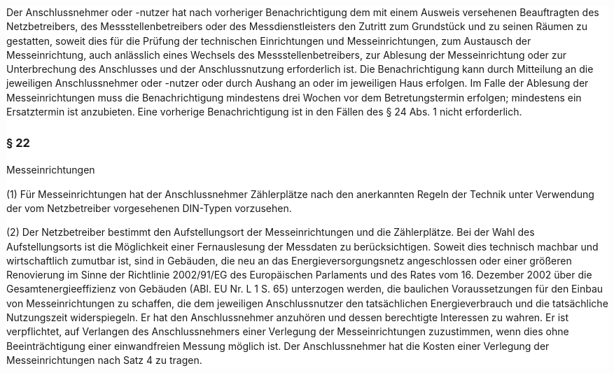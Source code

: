 <div class="jnhtml">

<div>

<div class="jurAbsatz">

Der Anschlussnehmer oder -nutzer hat nach vorheriger Benachrichtigung
dem mit einem Ausweis versehenen Beauftragten des Netzbetreibers, des
Messstellenbetreibers oder des Messdienstleisters den Zutritt zum
Grundstück und zu seinen Räumen zu gestatten, soweit dies für die
Prüfung der technischen Einrichtungen und Messeinrichtungen, zum
Austausch der Messeinrichtung, auch anlässlich eines Wechsels des
Messstellenbetreibers, zur Ablesung der Messeinrichtung oder zur
Unterbrechung des Anschlusses und der Anschlussnutzung erforderlich ist.
Die Benachrichtigung kann durch Mitteilung an die jeweiligen
Anschlussnehmer oder -nutzer oder durch Aushang an oder im jeweiligen
Haus erfolgen. Im Falle der Ablesung der Messeinrichtungen muss die
Benachrichtigung mindestens drei Wochen vor dem Betretungstermin
erfolgen; mindestens ein Ersatztermin ist anzubieten. Eine vorherige
Benachrichtigung ist in den Fällen des § 24 Abs. 1 nicht erforderlich.

</div>

</div>

</div>

</div>

<span id="BJNR248500006BJNE002301308.html"></span>

### § 22  
Messeinrichtungen

<div>

<div class="jnhtml">

<div>

<div class="jurAbsatz">

(1) Für Messeinrichtungen hat der Anschlussnehmer Zählerplätze nach den
anerkannten Regeln der Technik unter Verwendung der vom Netzbetreiber
vorgesehenen DIN-Typen vorzusehen.

</div>

<div class="jurAbsatz">

(2) Der Netzbetreiber bestimmt den Aufstellungsort der Messeinrichtungen
und die Zählerplätze. Bei der Wahl des Aufstellungsorts ist die
Möglichkeit einer Fernauslesung der Messdaten zu berücksichtigen.
Soweit dies technisch machbar und wirtschaftlich zumutbar ist, sind in
Gebäuden, die neu an das Energieversorgungsnetz angeschlossen oder einer
größeren Renovierung im Sinne der Richtlinie 2002/91/EG des Europäischen
Parlaments und des Rates vom 16. Dezember 2002 über die
Gesamtenergieeffizienz von Gebäuden (ABl. EU Nr. L 1 S. 65) unterzogen
werden, die baulichen Voraussetzungen für den Einbau von
Messeinrichtungen zu schaffen, die dem jeweiligen Anschlussnutzer den
tatsächlichen Energieverbrauch und die tatsächliche Nutzungszeit
widerspiegeln. Er hat den Anschlussnehmer anzuhören und dessen
berechtigte Interessen zu wahren. Er ist verpflichtet, auf Verlangen des
Anschlussnehmers einer Verlegung der Messeinrichtungen zuzustimmen, wenn
dies ohne Beeinträchtigung einer einwandfreien Messung möglich ist. Der
Anschlussnehmer hat die Kosten einer Verlegung der Messeinrichtungen
nach Satz 4 zu tragen.
